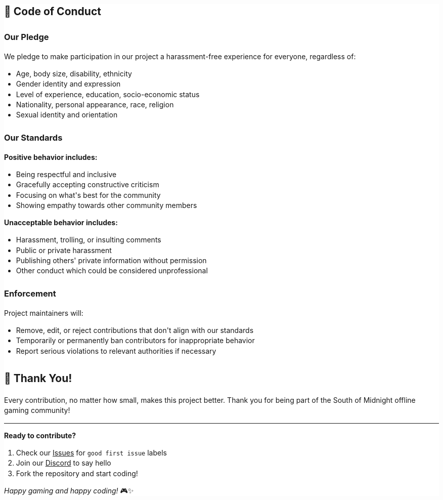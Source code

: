 ## 📜 Code of Conduct

### Our Pledge
We pledge to make participation in our project a harassment-free experience for everyone, regardless of:
- Age, body size, disability, ethnicity
- Gender identity and expression
- Level of experience, education, socio-economic status
- Nationality, personal appearance, race, religion
- Sexual identity and orientation

### Our Standards
**Positive behavior includes:**
- Being respectful and inclusive
- Gracefully accepting constructive criticism
- Focusing on what's best for the community
- Showing empathy towards other community members

**Unacceptable behavior includes:**
- Harassment, trolling, or insulting comments
- Public or private harassment
- Publishing others' private information without permission
- Other conduct which could be considered unprofessional

### Enforcement
Project maintainers will:
- Remove, edit, or reject contributions that don't align with our standards
- Temporarily or permanently ban contributors for inappropriate behavior
- Report serious violations to relevant authorities if necessary

## 🎉 Thank You!

Every contribution, no matter how small, makes this project better. Thank you for being part of the South of Midnight offline gaming community!

---

**Ready to contribute?** 
1. Check our [Issues](https://github.com/South-of-Midnight-Offline-Free/south-of-midnight-offline-setup-assistant/issues) for `good first issue` labels
2. Join our [Discord](https://discord.gg/southofmidnight) to say hello
3. Fork the repository and start coding!

*Happy gaming and happy coding!* 🎮✨ 